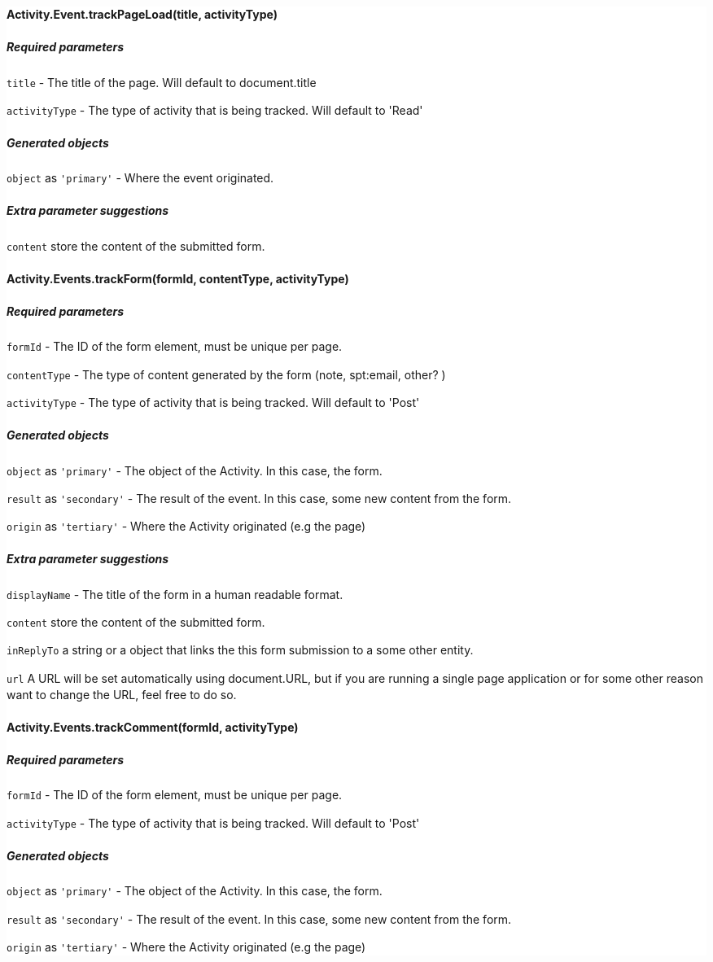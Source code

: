 #### Activity.Event.trackPageLoad(title, activityType)

##### Required parameters

`title` - The title of the page. Will default to document.title

`activityType` - The type of activity that is being tracked. Will default to 'Read'

##### Generated objects

`object` as `'primary'` - Where the event originated.

##### Extra parameter suggestions

`content` store the content of the submitted form.

#### Activity.Events.trackForm(formId, contentType, activityType)

##### Required parameters

`formId` - The ID of the form element, must be unique per page.

`contentType` - The type of content generated by the form (note, spt:email, other? )

`activityType` - The type of activity that is being tracked. Will default to 'Post'

##### Generated objects

`object` as `'primary'` - The object of the Activity. In this case, the form.

`result` as `'secondary'` - The result of the event. In this case, some new content from the form.

`origin` as `'tertiary'` - Where the Activity originated (e.g the page)

##### Extra parameter suggestions

`displayName` - The title of the form in a human readable format.

`content` store the content of the submitted form.

`inReplyTo` a string or a object that links the this form submission to a some other entity.

`url` A URL will be set automatically using document.URL, but if you are running a single page application or for some other reason want to change the URL, feel free to do so.

#### Activity.Events.trackComment(formId, activityType)

##### Required parameters

`formId` - The ID of the form element, must be unique per page.

`activityType` - The type of activity that is being tracked. Will default to 'Post'

##### Generated objects

`object` as `'primary'` - The object of the Activity. In this case, the form.

`result` as `'secondary'` - The result of the event. In this case, some new content from the form.

`origin` as `'tertiary'` - Where the Activity originated (e.g the page)
